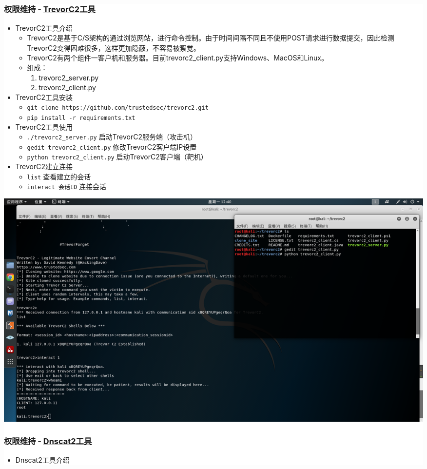 

### 权限维持 - [TrevorC2工具](https://github.com/trustedsec/trevorc2)

- TrevorC2工具介绍
  - TrevorC2是基于C/S架构的通过浏览网站，进行命令控制。由于时间间隔不同且不使用POST请求进行数据提交，因此检测TrevorC2变得困难很多，这样更加隐蔽，不容易被察觉。
  - TrevorC2有两个组件一客户机和服务器。目前trevorc2_client.py支持Windows、MacOS和Linux。
  - 组成：
    1. trevorc2_server.py
    2. trevorc2_client.py
- TrevorC2工具安装
  - `git clone https://github.com/trustedsec/trevorc2.git`
  - `pip install -r requirements.txt`
- TrevorC2工具使用
  - `./trevorc2_server.py` 启动TrevorC2服务端（攻击机）
  - `gedit trevorc2_client.py` 修改TrevorC2客户端IP设置
  - `python trevorc2_client.py` 启动TrevorC2客户端（靶机）
- TrevorC2建立连接
  - `list` 查看建立的会话
  - `interact 会话ID` 连接会话

![](./images/trevorc2.png)



### 权限维持 - [Dnscat2工具](https://github.com/iagox86/dnscat2)

- Dnscat2工具介绍
